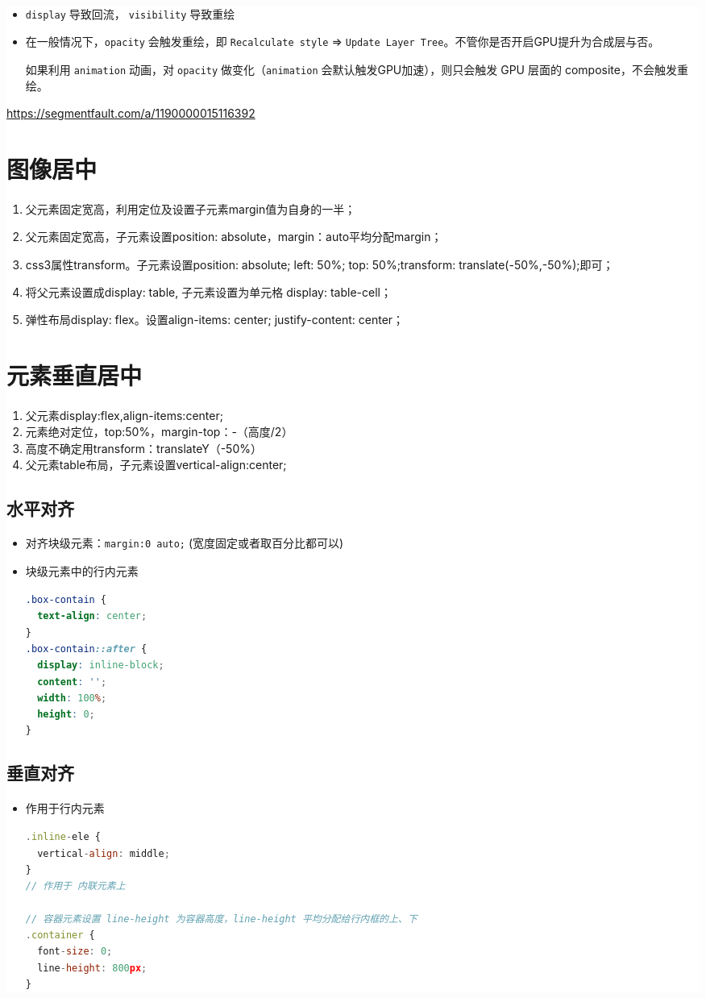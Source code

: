   - `display` 导致回流， `visibility` 导致重绘

  - 在一般情况下，`opacity` 会触发重绘，即 `Recalculate style` => `Update Layer Tree`。不管你是否开启GPU提升为合成层与否。

    如果利用 `animation` 动画，对 `opacity` 做变化（`animation` 会默认触发GPU加速），则只会触发 GPU 层面的 composite，不会触发重绘。

https://segmentfault.com/a/1190000015116392  

# 图像居中

1. 父元素固定宽高，利用定位及设置子元素margin值为自身的一半；

2. 父元素固定宽高，子元素设置position: absolute，margin：auto平均分配margin；

3. css3属性transform。子元素设置position: absolute; left: 50%; top: 50%;transform: translate(-50%,-50%);即可；

4. 将父元素设置成display: table, 子元素设置为单元格 display: table-cell；

5. 弹性布局display: flex。设置align-items: center; justify-content: center；

# 元素垂直居中 

1. 父元素display:flex,align-items:center;
2. 元素绝对定位，top:50%，margin-top：-（高度/2）
3. 高度不确定用transform：translateY（-50%）
4. 父元素table布局，子元素设置vertical-align:center;

## 水平对齐

- 对齐块级元素：`margin:0 auto;`  (宽度固定或者取百分比都可以)

- 块级元素中的行内元素

  ```css
  .box-contain {
    text-align: center;
  }
  .box-contain::after {
    display: inline-block;
    content: ''; 
    width: 100%;
    height: 0;
  }
  ```

## 垂直对齐

- 作用于行内元素

  ```js
  .inline-ele {
    vertical-align: middle;
  }
  // 作用于 内联元素上
  
  // 容器元素设置 line-height 为容器高度，line-height 平均分配给行内框的上、下
  .container {
    font-size: 0;
    line-height: 800px;
  }
  ```
